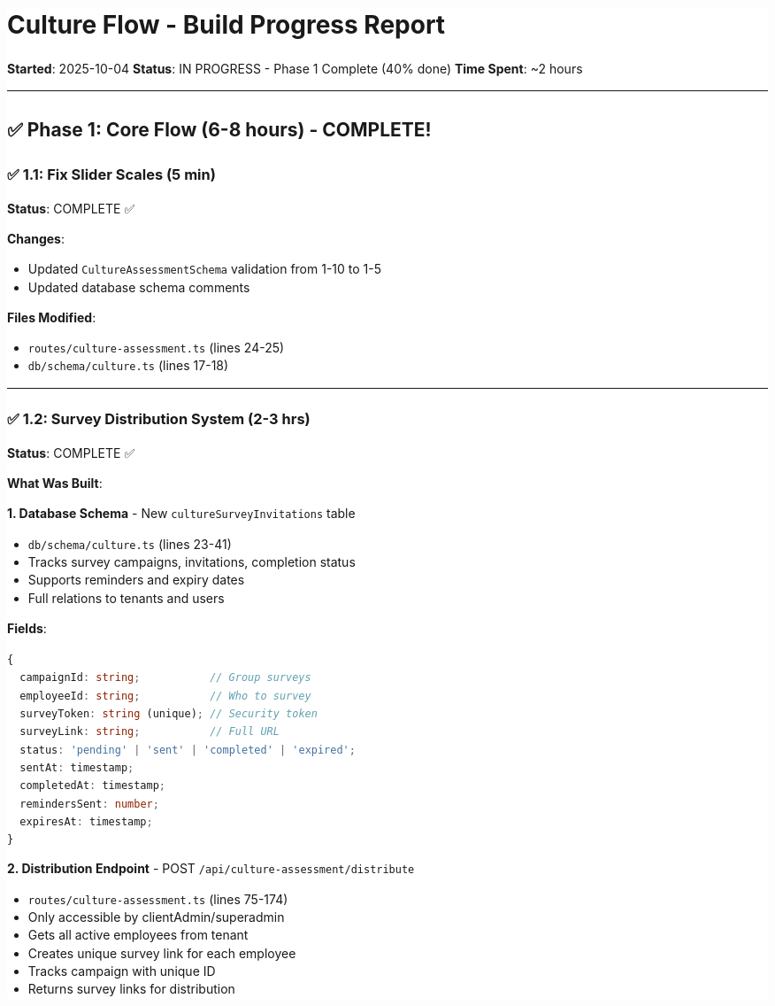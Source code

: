 # Culture Flow - Build Progress Report

**Started**: 2025-10-04
**Status**: IN PROGRESS - Phase 1 Complete (40% done)
**Time Spent**: ~2 hours

---

## ✅ Phase 1: Core Flow (6-8 hours) - COMPLETE!

### ✅ 1.1: Fix Slider Scales (5 min)
**Status**: COMPLETE ✅

**Changes**:
- Updated `CultureAssessmentSchema` validation from 1-10 to 1-5
- Updated database schema comments

**Files Modified**:
- `routes/culture-assessment.ts` (lines 24-25)
- `db/schema/culture.ts` (lines 17-18)

---

### ✅ 1.2: Survey Distribution System (2-3 hrs)
**Status**: COMPLETE ✅

**What Was Built**:

**1. Database Schema** - New `cultureSurveyInvitations` table
- `db/schema/culture.ts` (lines 23-41)
- Tracks survey campaigns, invitations, completion status
- Supports reminders and expiry dates
- Full relations to tenants and users

**Fields**:
```typescript
{
  campaignId: string;           // Group surveys
  employeeId: string;           // Who to survey
  surveyToken: string (unique); // Security token
  surveyLink: string;           // Full URL
  status: 'pending' | 'sent' | 'completed' | 'expired';
  sentAt: timestamp;
  completedAt: timestamp;
  remindersSent: number;
  expiresAt: timestamp;
}
```

**2. Distribution Endpoint** - POST `/api/culture-assessment/distribute`
- `routes/culture-assessment.ts` (lines 75-174)
- Only accessible by clientAdmin/superadmin
- Gets all active employees from tenant
- Creates unique survey link for each employee
- Tracks campaign with unique ID
- Returns survey links for distribution
